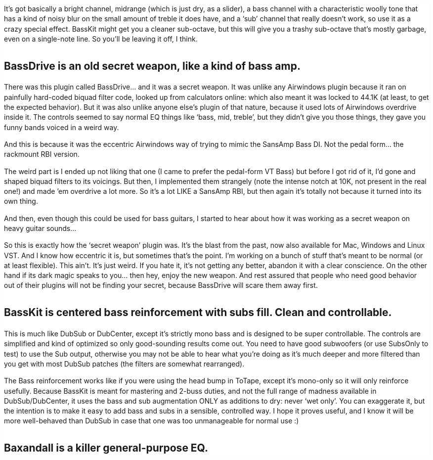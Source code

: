It’s got basically a bright channel, midrange (which is just dry, as a slider), a bass channel with a characteristic woolly tone that has a kind of noisy blur on the small amount of treble it does have, and a ‘sub’ channel that really doesn’t work, so use it as a crazy special effect. BassKit might get you a cleaner sub-octave, but this will give you a trashy sub-octave that’s mostly garbage, even on a single-note line. So you’ll be leaving it off, I think.

## BassDrive is an old secret weapon, like a kind of bass amp.

There was this plugin called BassDrive… and it was a secret weapon. It was unlike any Airwindows plugin because it ran on painfully hard-coded biquad filter code, looked up from calculators online: which also meant it was locked to 44.1K (at least, to get the expected behavior). But it was also unlike anyone else’s plugin of that nature, because it used lots of Airwindows overdrive inside it. The controls seemed to say normal EQ things like ‘bass, mid, treble’, but they didn’t give you those things, they gave you funny bands voiced in a weird way.

And this is because it was the eccentric Airwindows way of trying to mimic the SansAmp Bass DI. Not the pedal form… the rackmount RBI version.

The weird part is I ended up not liking that one (I came to prefer the pedal-form VT Bass) but before I got rid of it, I’d gone and shaped biquad filters to its voicings. But then, I implemented them strangely (note the intense notch at 10K, not present in the real one!) and made ’em overdrive a lot more. So it’s a lot LIKE a SansAmp RBI, but then again it’s totally not because it turned into its own thing.

And then, even though this could be used for bass guitars, I started to hear about how it was working as a secret weapon on heavy guitar sounds…

So this is exactly how the ‘secret weapon’ plugin was. It’s the blast from the past, now also available for Mac, Windows and Linux VST. And I know how eccentric it is, but sometimes that’s the point. I’m working on a bunch of stuff that’s meant to be normal (or at least flexible). This ain’t. It’s just weird. If you hate it, it’s not getting any better, abandon it with a clear conscience. On the other hand if its dark magic speaks to you… then hey, enjoy the new weapon. And rest assured that people who need good behavior out of their plugins will not be finding your secret, because BassDrive will scare them away first.

## BassKit is centered bass reinforcement with subs fill. Clean and controllable.

This is much like DubSub or DubCenter, except it’s strictly mono bass and is designed to be super controllable. The controls are simplified and kind of optimized so only good-sounding results come out. You need to have good subwoofers (or use SubsOnly to test) to use the Sub output, otherwise you may not be able to hear what you’re doing as it’s much deeper and more filtered than you get with most DubSub patches (the filters are somewhat rearranged).

The Bass reinforcement works like if you were using the head bump in ToTape, except it’s mono-only so it will only reinforce usefully. Because BassKit is meant for mastering and 2-buss duties, and not the full range of madness available in DubSub/DubCenter, it uses the bass and sub augmentation ONLY as additions to dry: never ‘wet only’. You can exaggerate it, but the intention is to make it easy to add bass and subs in a sensible, controlled way. I hope it proves useful, and I know it will be more well-behaved than DubSub in case that one was too unmanageable for normal use :)

## Baxandall is a killer general-purpose EQ.
